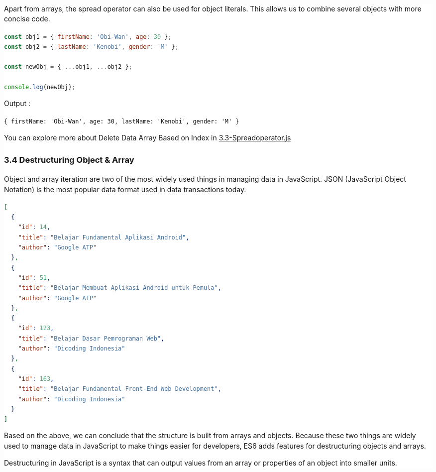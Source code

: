 Apart from arrays, the spread operator can also be used for object literals. This allows us to combine several objects with more concise code.

```javascript
const obj1 = { firstName: 'Obi-Wan', age: 30 };
const obj2 = { lastName: 'Kenobi', gender: 'M' };

const newObj = { ...obj1, ...obj2 };

console.log(newObj);
```
Output : 
```
{ firstName: 'Obi-Wan', age: 30, lastName: 'Kenobi', gender: 'M' }
```

You can explore more about Delete Data Array Based on Index in [3.3-Spreadoperator.js](https://github1s.com/hilmimusyafa/dicoding-course-introductiontojavascript/blob/main/Material%20%26%20Code/Chapter%203%20-%20Data%20Structure/3.3-Spreadoperator.js)

### 3.4 Destructuring Object & Array

Object and array iteration are two of the most widely used things in managing data in JavaScript. JSON (JavaScript Object Notation) is the most popular data format used in data transactions today.

```json
[
  {
    "id": 14,
    "title": "Belajar Fundamental Aplikasi Android",
    "author": "Google ATP"
  },
  {
    "id": 51,
    "title": "Belajar Membuat Aplikasi Android untuk Pemula",
    "author": "Google ATP"
  },
  {
    "id": 123,
    "title": "Belajar Dasar Pemrograman Web",
    "author": "Dicoding Indonesia"
  },
  {
    "id": 163,
    "title": "Belajar Fundamental Front-End Web Development",
    "author": "Dicoding Indonesia"
  }
]
```

Based on the above, we can conclude that the structure is built from arrays and objects. Because these two things are widely used to manage data in JavaScript to make things easier for developers, ES6 adds features for destructuring objects and arrays.

Destructuring in JavaScript is a syntax that can output values from an array or properties of an object into smaller units.
